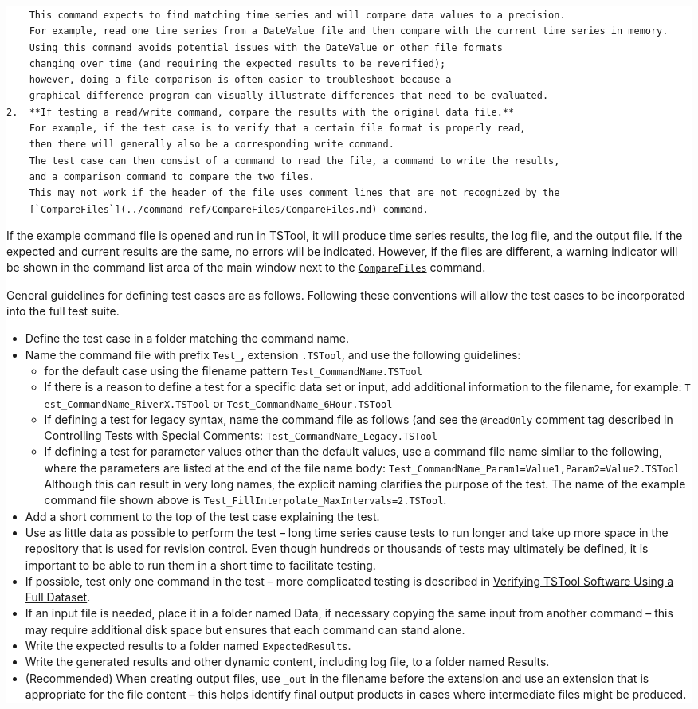         This command expects to find matching time series and will compare data values to a precision.
        For example, read one time series from a DateValue file and then compare with the current time series in memory.
        Using this command avoids potential issues with the DateValue or other file formats
        changing over time (and requiring the expected results to be reverified);
        however, doing a file comparison is often easier to troubleshoot because a
        graphical difference program can visually illustrate differences that need to be evaluated.
    2.  **If testing a read/write command, compare the results with the original data file.**
        For example, if the test case is to verify that a certain file format is properly read,
        then there will generally also be a corresponding write command.
        The test case can then consist of a command to read the file, a command to write the results,
        and a comparison command to compare the two files.
        This may not work if the header of the file uses comment lines that are not recognized by the
        [`CompareFiles`](../command-ref/CompareFiles/CompareFiles.md) command.
    
If the example command file is opened and run in TSTool, it will produce time series results,
the log file, and the output file.  If the expected and current results are the same, no errors will be indicated.
However, if the files are different, a warning indicator will be shown in the command list area of the main window next to the
[`CompareFiles`](../command-ref/CompareFiles/CompareFiles.md) command.

General guidelines for defining test cases are as follows.
Following these conventions will allow the test cases to be incorporated into the full test suite.

*   Define the test case in a folder matching the command name.
*   Name the command file with prefix `Test_`, extension `.TSTool`, and use the following guidelines:
    +   for the default case using the filename pattern `Test_CommandName.TSTool`
    +   If there is a reason to define a test for a specific data set or input,
        add additional information to the filename, for example:  `Test_CommandName_RiverX.TSTool` or `Test_CommandName_6Hour.TSTool`
    +   If defining a test for legacy syntax, name the command file as follows
        (and see the `@readOnly` comment tag described in [Controlling Tests with Special Comments](#controlling-tests-with-special-comments):  `Test_CommandName_Legacy.TSTool`
    +   If defining a test for parameter values other than the default values,
        use a command file name similar to the following,
        where the parameters are listed at the end of the file name body:  `Test_CommandName_Param1=Value1,Param2=Value2.TSTool`
        Although this can result in very long names, the explicit naming clarifies the purpose of the test.
        The name of the example command file shown above is `Test_FillInterpolate_MaxIntervals=2.TSTool`.
*   Add a short comment to the top of the test case explaining the test.
*   Use as little data as possible to perform the test – long time series cause tests to
    run longer and take up more space in the repository that is used for revision control.
    Even though hundreds or thousands of tests may ultimately be defined,
    it is important to be able to run them in a short time to facilitate testing.
*   If possible, test only one command in the test – more complicated testing is described in
    [Verifying TSTool Software Using a Full Dataset](#verifying-tstool-software-using-a-full-dataset).
*   If an input file is needed, place it in a folder named Data,
    if necessary copying the same input from another command – this may require
    additional disk space but ensures that each command can stand alone.
*   Write the expected results to a folder named `ExpectedResults`.
*   Write the generated results and other dynamic content, including log file, to a folder named Results.
*   (Recommended) When creating output files, use `_out` in the filename before the extension and use
    an extension that is appropriate for the file content – this helps identify
    final output products in cases where intermediate files might be produced.

